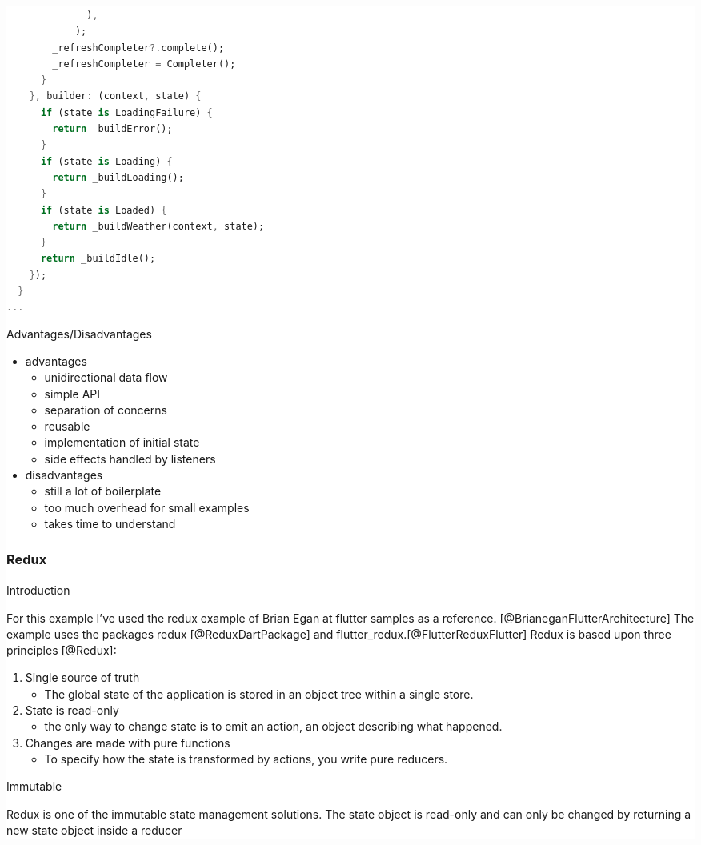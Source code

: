 ``` dart
              ),
            );
        _refreshCompleter?.complete();
        _refreshCompleter = Completer();
      }
    }, builder: (context, state) {
      if (state is LoadingFailure) {
        return _buildError();
      }
      if (state is Loading) {
        return _buildLoading();
      }
      if (state is Loaded) {
        return _buildWeather(context, state);
      }
      return _buildIdle();
    });
  }
...
```

Advantages/Disadvantages
* advantages
	* unidirectional data flow
	* simple API
	* separation of concerns
	* reusable
	* implementation of initial state
	* side effects handled by listeners
* disadvantages
	* still a lot of boilerplate
	* too much overhead for small examples
	* takes time to understand

### Redux

Introduction

For this example I’ve used the redux example of Brian Egan at flutter samples as a reference. [@BrianeganFlutterArchitecture] The example uses the packages redux [@ReduxDartPackage] and flutter_redux.[@FlutterReduxFlutter] Redux is based upon three principles [@Redux]: 

1. Single source of truth
	* The global state of the application is stored in an object tree within a single store.
2. State is read-only
	* the only way to change state is to emit an action, an object describing what happened.
3. Changes are made with pure functions
	* To specify how the state is transformed by actions, you write pure reducers.


Immutable

Redux is one of the immutable state management solutions. The state object is read-only and can only be changed by returning a new state object inside a reducer

